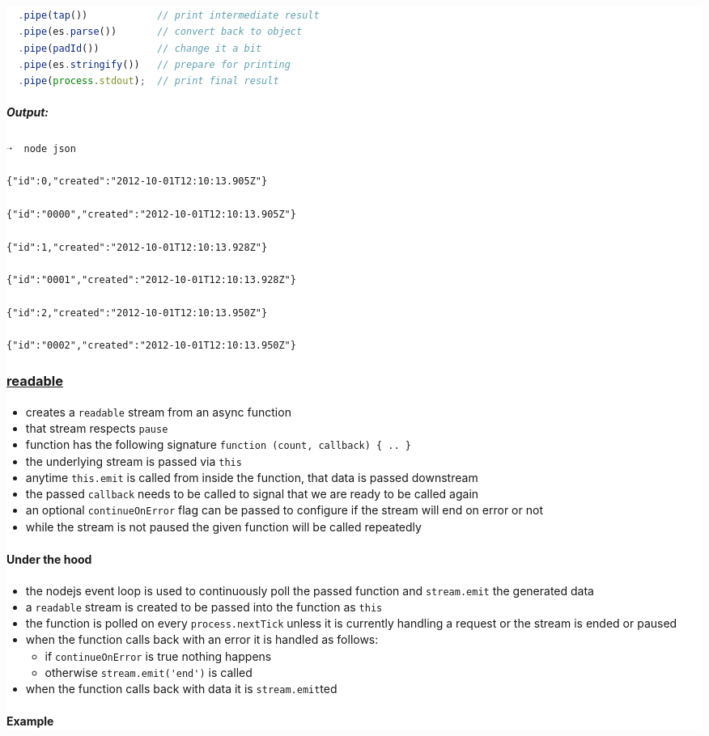 ```js
  .pipe(tap())            // print intermediate result
  .pipe(es.parse())       // convert back to object
  .pipe(padId())          // change it a bit
  .pipe(es.stringify())   // prepare for printing
  .pipe(process.stdout);  // print final result
```

##### Output:

```text
➝  node json

{"id":0,"created":"2012-10-01T12:10:13.905Z"}

{"id":"0000","created":"2012-10-01T12:10:13.905Z"}

{"id":1,"created":"2012-10-01T12:10:13.928Z"}

{"id":"0001","created":"2012-10-01T12:10:13.928Z"}

{"id":2,"created":"2012-10-01T12:10:13.950Z"}

{"id":"0002","created":"2012-10-01T12:10:13.950Z"}
```

### [readable](https://github.com/dominictarr/event-stream#readable-asyncfunction)

- creates a `readable` stream from an async function
- that stream respects `pause`
- function has the following signature `function (count, callback) { .. }`
- the underlying stream is passed via `this`
- anytime `this.emit` is called from inside the function, that data is passed downstream
- the passed `callback` needs to be called to signal that we are ready to be called again
- an optional `continueOnError` flag can be passed to configure if the stream will end on error or not
- while the stream is not paused the given function will be called repeatedly

#### Under the hood

- the nodejs event loop is used to continuously poll the passed function and `stream.emit` the generated data
- a `readable` stream is created to be passed into the function as `this`
- the function is polled on every `process.nextTick` unless it is currently handling a request or the stream is ended or
  paused
- when the function calls back with an error it is handled as follows:
  - if `continueOnError` is true nothing happens
  - otherwise `stream.emit('end')` is called
- when the function calls back with data it is `stream.emit`ted

#### Example
